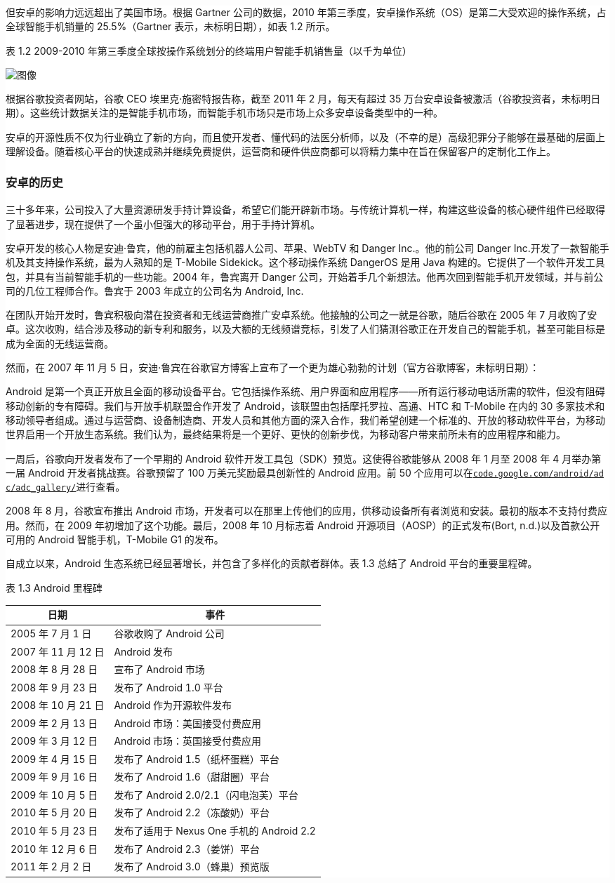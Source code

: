 但安卓的影响力远远超出了美国市场。根据 Gartner 公司的数据，2010 年第三季度，安卓操作系统（OS）是第二大受欢迎的操作系统，占全球智能手机销量的 25.5%（Gartner 表示，未标明日期），如表 1.2 所示。

表 1.2 2009-2010 年第三季度全球按操作系统划分的终端用户智能手机销售量（以千为单位）

![图像](https://github.com/OpenDocCN/freelearn-android-zh/raw/master/docs/andr-frns/img/T100019tabT0015.jpg)

根据谷歌投资者网站，谷歌 CEO 埃里克·施密特报告称，截至 2011 年 2 月，每天有超过 35 万台安卓设备被激活（谷歌投资者，未标明日期）。这些统计数据关注的是智能手机市场，而智能手机市场只是市场上众多安卓设备类型中的一种。

安卓的开源性质不仅为行业确立了新的方向，而且使开发者、懂代码的法医分析师，以及（不幸的是）高级犯罪分子能够在最基础的层面上理解设备。随着核心平台的快速成熟并继续免费提供，运营商和硬件供应商都可以将精力集中在旨在保留客户的定制化工作上。

### 安卓的历史

三十多年来，公司投入了大量资源研发手持计算设备，希望它们能开辟新市场。与传统计算机一样，构建这些设备的核心硬件组件已经取得了显著进步，现在提供了一个虽小但强大的移动平台，用于手持计算机。

安卓开发的核心人物是安迪·鲁宾，他的前雇主包括机器人公司、苹果、WebTV 和 Danger Inc.。他的前公司 Danger Inc.开发了一款智能手机及其支持操作系统，最为人熟知的是 T-Mobile Sidekick。这个移动操作系统 DangerOS 是用 Java 构建的。它提供了一个软件开发工具包，并具有当前智能手机的一些功能。2004 年，鲁宾离开 Danger 公司，开始着手几个新想法。他再次回到智能手机开发领域，并与前公司的几位工程师合作。鲁宾于 2003 年成立的公司名为 Android, Inc.

在团队开始开发时，鲁宾积极向潜在投资者和无线运营商推广安卓系统。他接触的公司之一就是谷歌，随后谷歌在 2005 年 7 月收购了安卓。这次收购，结合涉及移动的新专利和服务，以及大额的无线频谱竞标，引发了人们猜测谷歌正在开发自己的智能手机，甚至可能目标是成为全面的无线运营商。

然而，在 2007 年 11 月 5 日，安迪·鲁宾在谷歌官方博客上宣布了一个更为雄心勃勃的计划（官方谷歌博客，未标明日期）：

Android 是第一个真正开放且全面的移动设备平台。它包括操作系统、用户界面和应用程序——所有运行移动电话所需的软件，但没有阻碍移动创新的专有障碍。我们与开放手机联盟合作开发了 Android，该联盟由包括摩托罗拉、高通、HTC 和 T-Mobile 在内的 30 多家技术和移动领导者组成。通过与运营商、设备制造商、开发人员和其他方面的深入合作，我们希望创建一个标准的、开放的移动软件平台，为移动世界启用一个开放生态系统。我们认为，最终结果将是一个更好、更快的创新步伐，为移动客户带来前所未有的应用程序和能力。

一周后，谷歌向开发者发布了一个早期的 Android 软件开发工具包（SDK）预览。这使得谷歌能够从 2008 年 1 月至 2008 年 4 月举办第一届 Android 开发者挑战赛。谷歌预留了 100 万美元奖励最具创新性的 Android 应用。前 50 个应用可以在[`code.google.com/android/adc/adc_gallery/`](http://code.google.com/android/adc/adc_gallery/)进行查看。

2008 年 8 月，谷歌宣布推出 Android 市场，开发者可以在那里上传他们的应用，供移动设备所有者浏览和安装。最初的版本不支持付费应用。然而，在 2009 年初增加了这个功能。最后，2008 年 10 月标志着 Android 开源项目（AOSP）的正式发布(Bort, n.d.)以及首款公开可用的 Android 智能手机，T-Mobile G1 的发布。

自成立以来，Android 生态系统已经显著增长，并包含了多样化的贡献者群体。表 1.3 总结了 Android 平台的重要里程碑。

表 1.3 Android 里程碑

| 日期 | 事件 |
| --- | --- |
| 2005 年 7 月 1 日 | 谷歌收购了 Android 公司 |
| 2007 年 11 月 12 日 | Android 发布 |
| 2008 年 8 月 28 日 | 宣布了 Android 市场 |
| 2008 年 9 月 23 日 | 发布了 Android 1.0 平台 |
| 2008 年 10 月 21 日 | Android 作为开源软件发布 |
| 2009 年 2 月 13 日 | Android 市场：美国接受付费应用 |
| 2009 年 3 月 12 日 | Android 市场：英国接受付费应用 |
| 2009 年 4 月 15 日 | 发布了 Android 1.5（纸杯蛋糕）平台 |
| 2009 年 9 月 16 日 | 发布了 Android 1.6（甜甜圈）平台 |
| 2009 年 10 月 5 日 | 发布了 Android 2.0/2.1（闪电泡芙）平台 |
| 2010 年 5 月 20 日 | 发布了 Android 2.2（冻酸奶）平台 |
| 2010 年 5 月 23 日 | 发布了适用于 Nexus One 手机的 Android 2.2 |
| 2010 年 12 月 6 日 | 发布了 Android 2.3（姜饼）平台 |
| 2011 年 2 月 2 日 | 发布了 Android 3.0（蜂巢）预览版 |
